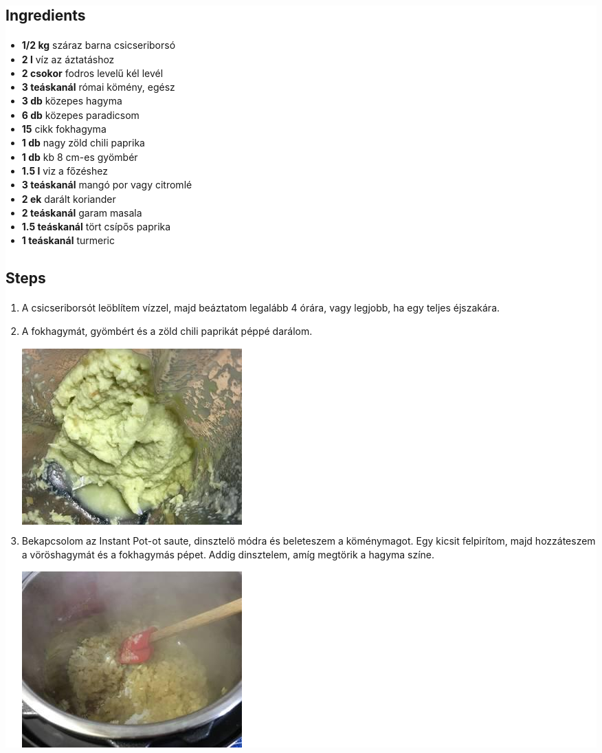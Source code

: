 >  

## Ingredients
* **1/2 kg** száraz barna csicseriborsó
* **2 l** víz az áztatáshoz
* **2 csokor** fodros levelű kél levél
* **3 teáskanál** római kömény, egész
* **3 db** közepes hagyma
* **6 db** közepes paradicsom
* **15** cikk fokhagyma
* **1 db** nagy zöld chili paprika
* **1 db** kb 8 cm-es gyömbér
* **1.5 l** viz a főzéshez
* **3 teáskanál** mangó por vagy citromlé
* **2 ek** darált koriander
* **2 teáskanál** garam masala
* **1.5 teáskanál** tört csípős paprika
* **1 teáskanál** turmeric

## Steps

1. A csicseriborsót leöblítem vízzel, majd beáztatom legalább 4 órára, vagy legjobb, ha egy teljes éjszakára.
 
    <div style="clear: both"/>

2. A fokhagymát, gyömbért és a zöld chili paprikát péppé darálom.
 
    <p><img width="320" height="256" align="left" src="/img/full/072aafbee33d1dac2d668acd5ded815146d6cad7.jpg"/></p><div style="clear: both"/>

3. Bekapcsolom az Instant Pot-ot saute, dinsztelö módra és beleteszem a köménymagot. Egy kicsit felpirítom, majd hozzáteszem a vöröshagymát és a fokhagymás pépet. Addig dinsztelem, amíg megtörik a hagyma színe.
 
    <p><img width="320" height="256" align="left" src="/img/full/35770e212d5e610f65366db9335fd0506fc15ea9.jpg"/></p><div style="clear: both"/>
